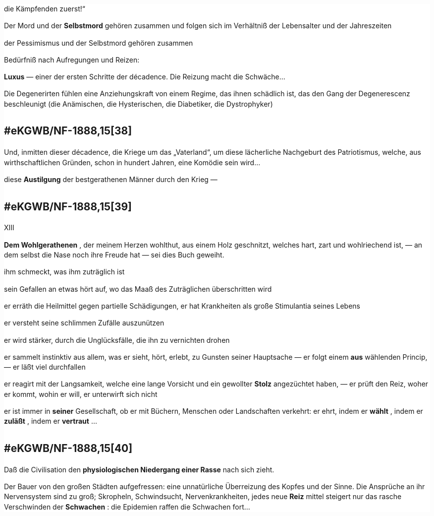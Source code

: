 die Kämpfenden zuerst!“

Der Mord und der **Selbstmord** gehören zusammen und folgen sich im Verhältniß der Lebensalter und der Jahreszeiten

der Pessimismus und der Selbstmord gehören zusammen

Bedürfniß nach Aufregungen und Reizen:

**Luxus** — einer der ersten Schritte der décadence. Die Reizung macht die Schwäche…

Die Degenerirten fühlen eine Anziehungskraft von einem Regime, das ihnen schädlich ist, das den Gang der Degenerescenz beschleunigt (die Anämischen, die Hysterischen, die Diabetiker, die Dystrophyker)

## #eKGWB/NF-1888,15\[38\]

Und, inmitten dieser décadence, die Kriege um das „Vaterland“, um diese lächerliche Nachgeburt des Patriotismus, welche, aus wirthschaftlichen Gründen, schon in hundert Jahren, eine Komödie sein wird…

diese **Austilgung** der bestgerathenen Männer durch den Krieg —

## #eKGWB/NF-1888,15\[39\]

XIII

**Dem Wohlgerathenen** , der meinem Herzen wohlthut, aus einem Holz geschnitzt, welches hart, zart und wohlriechend ist, — an dem selbst die Nase noch ihre Freude hat — sei dies Buch geweiht.

ihm schmeckt, was ihm zuträglich ist

sein Gefallen an etwas hört auf, wo das Maaß des Zuträglichen überschritten wird

er erräth die Heilmittel gegen partielle Schädigungen, er hat Krankheiten als große Stimulantia seines Lebens

er versteht seine schlimmen Zufälle auszunützen

er wird stärker, durch die Unglücksfälle, die ihn zu vernichten drohen

er sammelt instinktiv aus allem, was er sieht, hört, erlebt, zu Gunsten seiner Hauptsache — er folgt einem **aus** wählenden Princip, — er läßt viel durchfallen

er reagirt mit der Langsamkeit, welche eine lange Vorsicht und ein gewollter **Stolz** angezüchtet haben, — er prüft den Reiz, woher er kommt, wohin er will, er unterwirft sich nicht

er ist immer in **seiner** Gesellschaft, ob er mit Büchern, Menschen oder Landschaften verkehrt: er ehrt, indem er **wählt** , indem er **zuläßt** , indem er **vertraut** …

## #eKGWB/NF-1888,15\[40\]

Daß die Civilisation den **physiologischen Niedergang einer Rasse** nach sich zieht.

Der Bauer von den großen Städten aufgefressen: eine unnatürliche Überreizung des Kopfes und der Sinne. Die Ansprüche an ihr Nervensystem sind zu groß; Skropheln, Schwindsucht, Nervenkrankheiten, jedes neue **Reiz** mittel steigert nur das rasche Verschwinden der **Schwachen** : die Epidemien raffen die Schwachen fort…
